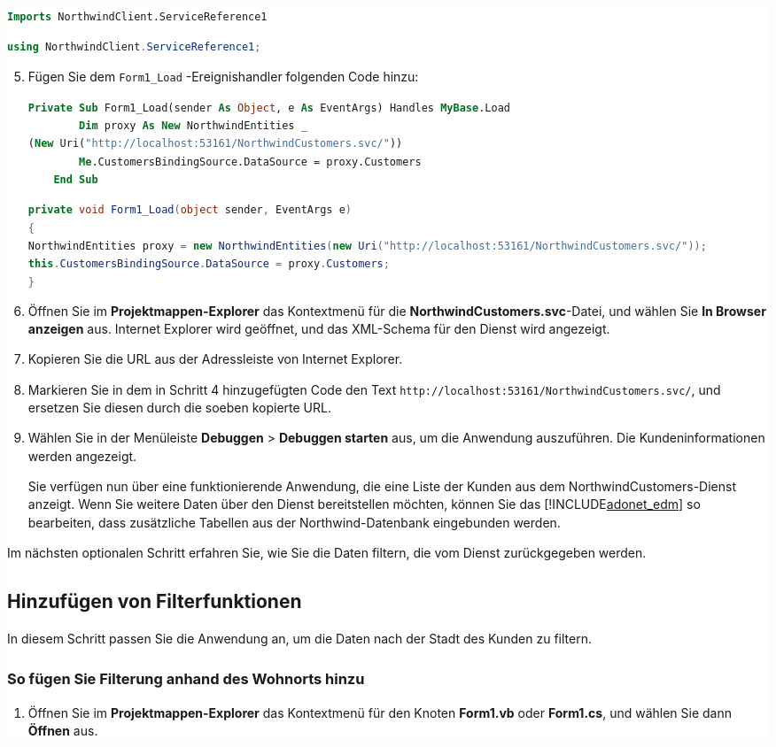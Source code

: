    ```vb
   Imports NorthwindClient.ServiceReference1
   ```

   ```csharp
   using NorthwindClient.ServiceReference1;
   ```

5. Fügen Sie dem `Form1_Load` -Ereignishandler folgenden Code hinzu:

   ```vb
   Private Sub Form1_Load(sender As Object, e As EventArgs) Handles MyBase.Load
           Dim proxy As New NorthwindEntities _
   (New Uri("http://localhost:53161/NorthwindCustomers.svc/"))
           Me.CustomersBindingSource.DataSource = proxy.Customers
       End Sub
   ```

   ```csharp
   private void Form1_Load(object sender, EventArgs e)
   {
   NorthwindEntities proxy = new NorthwindEntities(new Uri("http://localhost:53161/NorthwindCustomers.svc/"));
   this.CustomersBindingSource.DataSource = proxy.Customers;
   }
   ```

6. Öffnen Sie im **Projektmappen-Explorer** das Kontextmenü für die **NorthwindCustomers.svc**-Datei, und wählen Sie **In Browser anzeigen** aus. Internet Explorer wird geöffnet, und das XML-Schema für den Dienst wird angezeigt.

7. Kopieren Sie die URL aus der Adressleiste von Internet Explorer.

8. Markieren Sie in dem in Schritt 4 hinzugefügten Code den Text `http://localhost:53161/NorthwindCustomers.svc/`, und ersetzen Sie diesen durch die soeben kopierte URL.

9. Wählen Sie in der Menüleiste **Debuggen**  > **Debuggen starten** aus, um die Anwendung auszuführen. Die Kundeninformationen werden angezeigt.

   Sie verfügen nun über eine funktionierende Anwendung, die eine Liste der Kunden aus dem NorthwindCustomers-Dienst anzeigt. Wenn Sie weitere Daten über den Dienst bereitstellen möchten, können Sie das [!INCLUDE[adonet_edm](../data-tools/includes/adonet_edm_md.md)] so bearbeiten, dass zusätzliche Tabellen aus der Northwind-Datenbank eingebunden werden.

Im nächsten optionalen Schritt erfahren Sie, wie Sie die Daten filtern, die vom Dienst zurückgegeben werden.

## <a name="adding-filtering-capabilities"></a>Hinzufügen von Filterfunktionen
In diesem Schritt passen Sie die Anwendung an, um die Daten nach der Stadt des Kunden zu filtern.

### <a name="to-add-filtering-by-city"></a>So fügen Sie Filterung anhand des Wohnorts hinzu

1. Öffnen Sie im **Projektmappen-Explorer** das Kontextmenü für den Knoten **Form1.vb** oder **Form1.cs**, und wählen Sie dann **Öffnen** aus.
